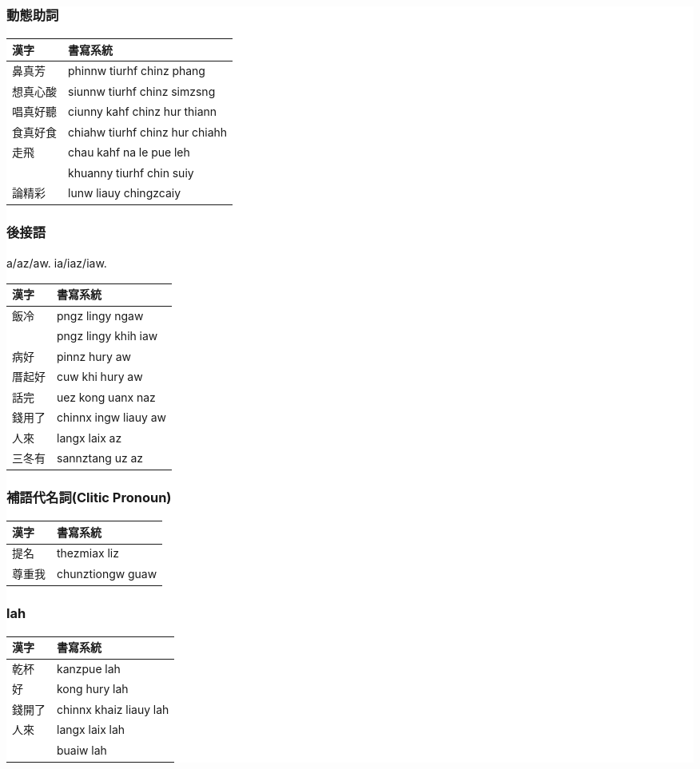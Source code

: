 ### 動態助詞

| 漢字 | 書寫系統 |
| :--- | :--- |
| 鼻真芳 | phinnw tiurhf chinz phang |
| 想真心酸 | siunnw tiurhf chinz simzsng |
| 唱真好聽 | ciunny kahf chinz hur thiann |
| 食真好食 | chiahw tiurhf chinz hur chiahh |
| 走飛 | chau kahf na le pue leh |
|| khuanny tiurhf chin suiy |
| 論精彩 | lunw liauy chingzcaiy |

### 後接語

a/az/aw. ia/iaz/iaw.

| 漢字 | 書寫系統 |
| :--- | :--- |
| 飯冷 | pngz lingy ngaw |
|| pngz lingy khih iaw |
| 病好 | pinnz hury aw |
| 厝起好 | cuw khi hury aw |
| 話完 | uez kong uanx naz |
| 錢用了 | chinnx ingw liauy aw |
| 人來 | langx laix az |
| 三冬有 | sannztang uz az|

### 補語代名詞(Clitic Pronoun)

| 漢字 | 書寫系統 |
| :--- | :--- |
| 提名 | thezmiax liz |
| 尊重我 | chunztiongw guaw |

### lah

| 漢字 | 書寫系統 |
| :--- | :--- |
| 乾杯 | kanzpue lah |
| 好 | kong hury lah |
| 錢開了 | chinnx khaiz liauy lah |
| 人來 | langx laix lah |
|| buaiw lah |
